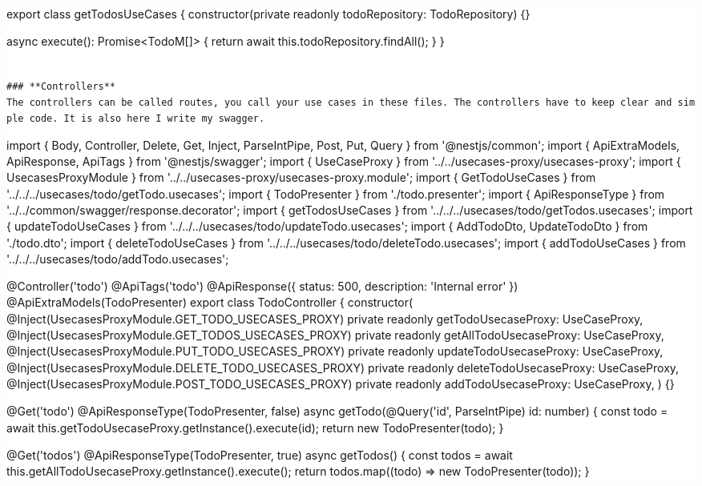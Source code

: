 export class getTodosUseCases {
  constructor(private readonly todoRepository: TodoRepository) {}

  async execute(): Promise<TodoM[]> {
    return await this.todoRepository.findAll();
  }
}
```

### **Controllers**
The controllers can be called routes, you call your use cases in these files. The controllers have to keep clear and simple code. It is also here I write my swagger.
```
import { Body, Controller, Delete, Get, Inject, ParseIntPipe, Post, Put, Query } from '@nestjs/common';
import { ApiExtraModels, ApiResponse, ApiTags } from '@nestjs/swagger';
import { UseCaseProxy } from '../../usecases-proxy/usecases-proxy';
import { UsecasesProxyModule } from '../../usecases-proxy/usecases-proxy.module';
import { GetTodoUseCases } from '../../../usecases/todo/getTodo.usecases';
import { TodoPresenter } from './todo.presenter';
import { ApiResponseType } from '../../common/swagger/response.decorator';
import { getTodosUseCases } from '../../../usecases/todo/getTodos.usecases';
import { updateTodoUseCases } from '../../../usecases/todo/updateTodo.usecases';
import { AddTodoDto, UpdateTodoDto } from './todo.dto';
import { deleteTodoUseCases } from '../../../usecases/todo/deleteTodo.usecases';
import { addTodoUseCases } from '../../../usecases/todo/addTodo.usecases';

@Controller('todo')
@ApiTags('todo')
@ApiResponse({ status: 500, description: 'Internal error' })
@ApiExtraModels(TodoPresenter)
export class TodoController {
  constructor(
    @Inject(UsecasesProxyModule.GET_TODO_USECASES_PROXY)
    private readonly getTodoUsecaseProxy: UseCaseProxy<GetTodoUseCases>,
    @Inject(UsecasesProxyModule.GET_TODOS_USECASES_PROXY)
    private readonly getAllTodoUsecaseProxy: UseCaseProxy<getTodosUseCases>,
    @Inject(UsecasesProxyModule.PUT_TODO_USECASES_PROXY)
    private readonly updateTodoUsecaseProxy: UseCaseProxy<updateTodoUseCases>,
    @Inject(UsecasesProxyModule.DELETE_TODO_USECASES_PROXY)
    private readonly deleteTodoUsecaseProxy: UseCaseProxy<deleteTodoUseCases>,
    @Inject(UsecasesProxyModule.POST_TODO_USECASES_PROXY)
    private readonly addTodoUsecaseProxy: UseCaseProxy<addTodoUseCases>,
  ) {}

  @Get('todo')
  @ApiResponseType(TodoPresenter, false)
  async getTodo(@Query('id', ParseIntPipe) id: number) {
    const todo = await this.getTodoUsecaseProxy.getInstance().execute(id);
    return new TodoPresenter(todo);
  }

  @Get('todos')
  @ApiResponseType(TodoPresenter, true)
  async getTodos() {
    const todos = await this.getAllTodoUsecaseProxy.getInstance().execute();
    return todos.map((todo) => new TodoPresenter(todo));
  }
